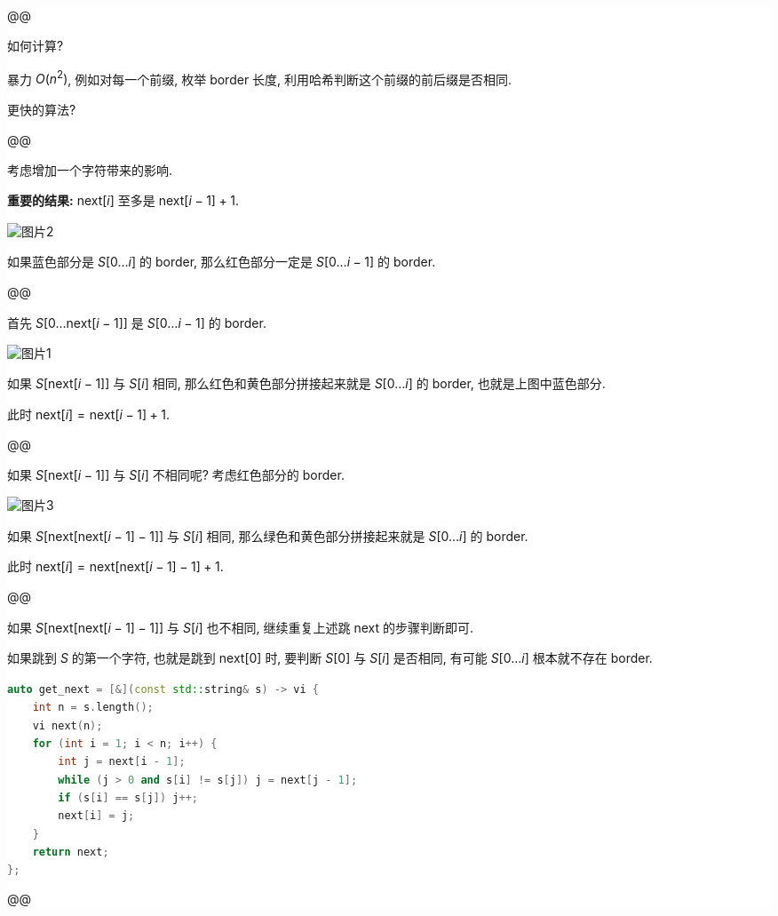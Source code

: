 @@

如何计算?

暴力 $O(n^2)$, 例如对每一个前缀, 枚举 border 长度, 利用哈希判断这个前缀的前后缀是否相同.

更快的算法?

@@

考虑增加一个字符带来的影响.

 **重要的结果:** $\text{next}[i]$ 至多是 $\text{next}[i-1] + 1$.

![图片2](https://s2.loli.net/2024/02/07/pvf8m2RYq4aIxFL.png)

如果蓝色部分是 $S[0 \dots i]$ 的 border, 那么红色部分一定是 $S[0 \dots i-1]$ 的 border.

@@

首先 $S[0 \dots \text{next}[i-1]]$ 是 $S[0 \dots i-1]$ 的 border.

![图片1](https://s2.loli.net/2024/02/07/3jG2pFXwxJcZMik.png)

如果 $S[\text{next}[i-1]]$ 与 $S[i]$ 相同, 那么红色和黄色部分拼接起来就是 $S[0 \dots i]$ 的 border, 也就是上图中蓝色部分.

此时 $\text{next}[i] = \text{next}[i-1] + 1$.

@@

如果 $S[\text{next}[i-1]]$ 与 $S[i]$ 不相同呢? 考虑红色部分的 border.

![图片3](https://s2.loli.net/2024/02/07/HGApseFfS3PUJij.png)

如果 $S[\text{next}[\text{next}[i-1]-1]]$ 与 $S[i]$ 相同, 那么绿色和黄色部分拼接起来就是 $S[0 \dots i]$ 的 border.

此时 $\text{next}[i] = \text{next}[\text{next}[i-1]-1] + 1$.

@@

如果 $S[\text{next}[\text{next}[i-1]-1]]$ 与 $S[i]$ 也不相同, 继续重复上述跳 next 的步骤判断即可.

如果跳到 $S$ 的第一个字符, 也就是跳到 $\text{next}[0]$ 时, 要判断 $S[0]$ 与 $S[i]$ 是否相同, 有可能 $S[0 \dots i]$ 根本就不存在 border.

```cpp
auto get_next = [&](const std::string& s) -> vi {
    int n = s.length();
    vi next(n);
    for (int i = 1; i < n; i++) {
        int j = next[i - 1];
        while (j > 0 and s[i] != s[j]) j = next[j - 1];
        if (s[i] == s[j]) j++;
        next[i] = j;
    }
    return next;
};
```

@@
